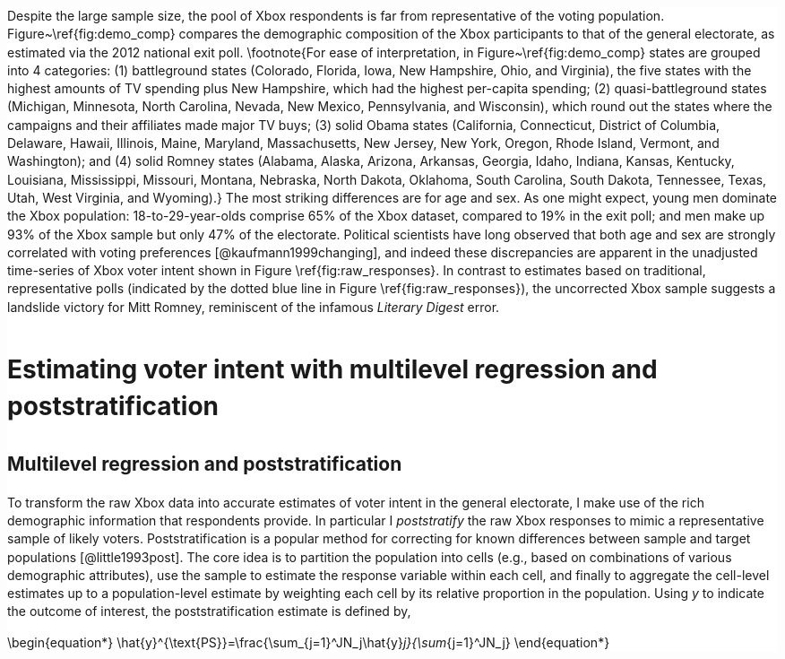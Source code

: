 Despite the large sample size, the pool of Xbox respondents is far from
representative of the voting population.  Figure~\ref{fig:demo_comp} compares
the demographic composition of the Xbox participants to that of the general
electorate, as estimated via the 2012 national exit poll. \footnote{For ease of
interpretation, in Figure~\ref{fig:demo_comp} states are grouped into 4 categories:
(1) battleground states (Colorado, Florida, Iowa, New Hampshire, Ohio, and
Virginia), the five states with the highest amounts of TV spending plus New
Hampshire, which had the highest per-capita spending; (2) quasi-battleground
states (Michigan, Minnesota, North Carolina, Nevada, New Mexico, Pennsylvania,
and Wisconsin), which round out the states where the campaigns and their
affiliates made major TV buys; (3) solid Obama states (California, Connecticut,
District of Columbia, Delaware, Hawaii, Illinois, Maine, Maryland,
Massachusetts, New Jersey, New York, Oregon, Rhode Island, Vermont, and
Washington); and (4) solid Romney states (Alabama, Alaska, Arizona, Arkansas,
Georgia, Idaho, Indiana, Kansas, Kentucky, Louisiana, Mississippi, Missouri,
Montana, Nebraska, North Dakota, Oklahoma, South Carolina, South Dakota,
Tennessee, Texas, Utah, West Virginia, and Wyoming).}  The most striking
differences are for age and sex. As one might expect, young men dominate the
Xbox population: 18-to-29-year-olds comprise 65\% of the Xbox dataset, compared
to 19\% in the exit poll; and men make up 93\% of the Xbox sample but only 47\%
of the electorate.  Political scientists have long observed that both age and
sex are strongly correlated with voting preferences [@kaufmann1999changing], and
indeed these discrepancies are apparent in the unadjusted time-series of Xbox
voter intent shown in Figure \ref{fig:raw_responses}. In contrast to estimates
based on traditional, representative polls (indicated by the dotted blue line in
Figure \ref{fig:raw_responses}), the uncorrected Xbox sample suggests a
landslide victory for Mitt Romney, reminiscent of the infamous _Literary
Digest_ error.

# Estimating voter intent with multilevel regression and poststratification #

## Multilevel regression and poststratification ##

To transform the raw Xbox data into accurate estimates of voter intent in the
general electorate, I make use of the rich demographic information that
respondents provide.  In particular I _poststratify_ the raw Xbox
responses to mimic a representative sample of likely voters.  Poststratification
is a popular method for correcting for known differences between sample and
target populations [@little1993post]. The core idea is to partition the
population into cells (e.g., based on combinations of various demographic
attributes), use the sample to estimate the response variable within each cell,
and finally to aggregate the cell-level estimates up to a population-level
estimate by weighting each cell by its relative proportion in the population.
Using $y$ to indicate the outcome of interest, the poststratification estimate
is defined by,

\begin{equation*}
\hat{y}^{\text{PS}}=\frac{\sum_{j=1}^JN_j\hat{y}_j}{\sum_{j=1}^JN_j}
\end{equation*}
